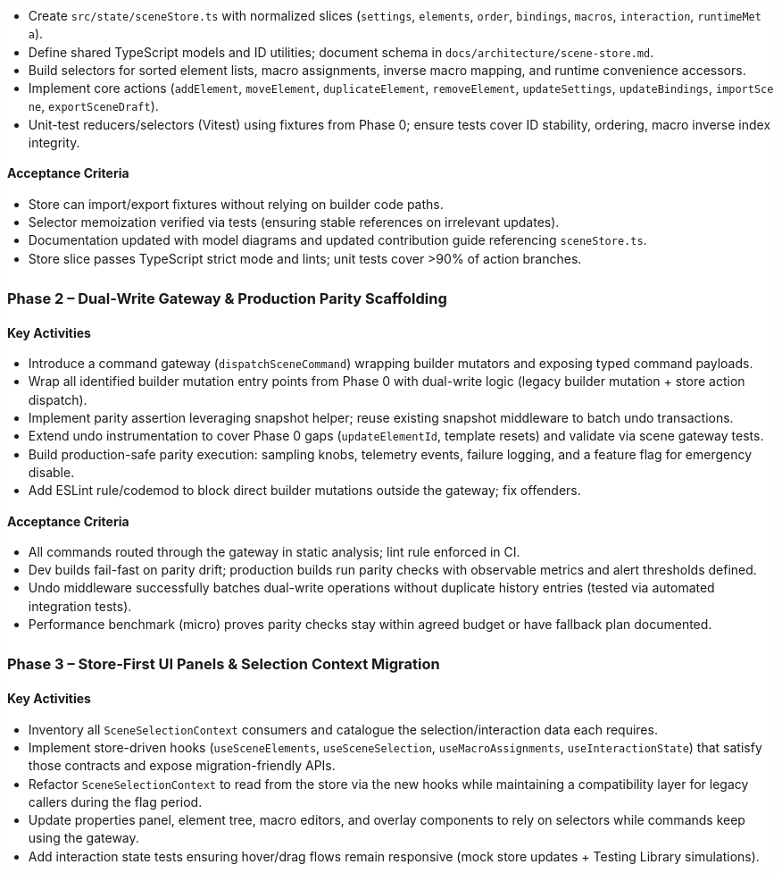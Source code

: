 -   Create `src/state/sceneStore.ts` with normalized slices (`settings`, `elements`, `order`, `bindings`, `macros`, `interaction`, `runtimeMeta`).
-   Define shared TypeScript models and ID utilities; document schema in `docs/architecture/scene-store.md`.
-   Build selectors for sorted element lists, macro assignments, inverse macro mapping, and runtime convenience accessors.
-   Implement core actions (`addElement`, `moveElement`, `duplicateElement`, `removeElement`, `updateSettings`, `updateBindings`, `importScene`, `exportSceneDraft`).
-   Unit-test reducers/selectors (Vitest) using fixtures from Phase 0; ensure tests cover ID stability, ordering, macro inverse index integrity.

**Acceptance Criteria**

-   Store can import/export fixtures without relying on builder code paths.
-   Selector memoization verified via tests (ensuring stable references on irrelevant updates).
-   Documentation updated with model diagrams and updated contribution guide referencing `sceneStore.ts`.
-   Store slice passes TypeScript strict mode and lints; unit tests cover >90% of action branches.

### Phase 2 – Dual-Write Gateway & Production Parity Scaffolding

**Key Activities**

-   Introduce a command gateway (`dispatchSceneCommand`) wrapping builder mutators and exposing typed command payloads.
-   Wrap all identified builder mutation entry points from Phase 0 with dual-write logic (legacy builder mutation + store action dispatch).
-   Implement parity assertion leveraging snapshot helper; reuse existing snapshot middleware to batch undo transactions.
-   Extend undo instrumentation to cover Phase 0 gaps (`updateElementId`, template resets) and validate via scene gateway tests.
-   Build production-safe parity execution: sampling knobs, telemetry events, failure logging, and a feature flag for emergency disable.
-   Add ESLint rule/codemod to block direct builder mutations outside the gateway; fix offenders.

**Acceptance Criteria**

-   All commands routed through the gateway in static analysis; lint rule enforced in CI.
-   Dev builds fail-fast on parity drift; production builds run parity checks with observable metrics and alert thresholds defined.
-   Undo middleware successfully batches dual-write operations without duplicate history entries (tested via automated integration tests).
-   Performance benchmark (micro) proves parity checks stay within agreed budget or have fallback plan documented.

### Phase 3 – Store-First UI Panels & Selection Context Migration

**Key Activities**

-   Inventory all `SceneSelectionContext` consumers and catalogue the selection/interaction data each requires.
-   Implement store-driven hooks (`useSceneElements`, `useSceneSelection`, `useMacroAssignments`, `useInteractionState`) that satisfy those contracts and expose migration-friendly APIs.
-   Refactor `SceneSelectionContext` to read from the store via the new hooks while maintaining a compatibility layer for legacy callers during the flag period.
-   Update properties panel, element tree, macro editors, and overlay components to rely on selectors while commands keep using the gateway.
-   Add interaction state tests ensuring hover/drag flows remain responsive (mock store updates + Testing Library simulations).
